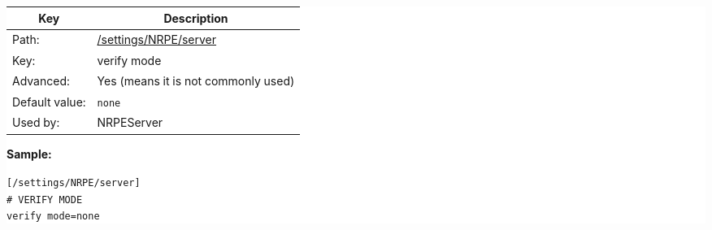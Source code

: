 






| Key            | Description                                     |
|----------------|-------------------------------------------------|
| Path:          | [/settings/NRPE/server](#/settings/NRPE/server) |
| Key:           | verify mode                                     |
| Advanced:      | Yes (means it is not commonly used)             |
| Default value: | `none`                                          |
| Used by:       | NRPEServer                                      |


**Sample:**

```
[/settings/NRPE/server]
# VERIFY MODE
verify mode=none
```


